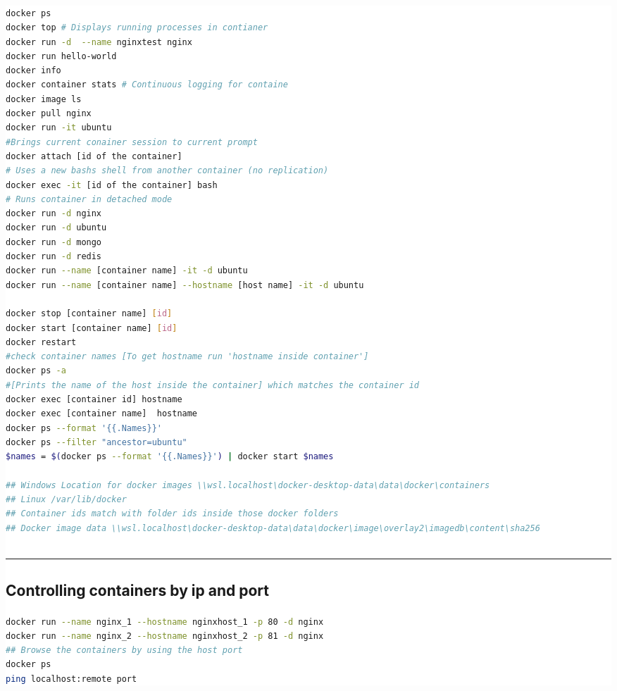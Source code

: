 ```bash
docker ps
docker top # Displays running processes in contianer
docker run -d  --name nginxtest nginx
docker run hello-world
docker info
docker container stats # Continuous logging for containe
docker image ls
docker pull nginx
docker run -it ubuntu
#Brings current conainer session to current prompt
docker attach [id of the container] 
# Uses a new bashs shell from another container (no replication)
docker exec -it [id of the container] bash
# Runs container in detached mode
docker run -d nginx
docker run -d ubuntu
docker run -d mongo
docker run -d redis
docker run --name [container name] -it -d ubuntu
docker run --name [container name] --hostname [host name] -it -d ubuntu

docker stop [container name] [id]
docker start [container name] [id]
docker restart
#check container names [To get hostname run 'hostname inside container']
docker ps -a 
#[Prints the name of the host inside the container] which matches the container id
docker exec [container id] hostname 
docker exec [container name]  hostname 
docker ps --format '{{.Names}}'
docker ps --filter "ancestor=ubuntu"
$names = $(docker ps --format '{{.Names}}') | docker start $names

## Windows Location for docker images \\wsl.localhost\docker-desktop-data\data\docker\containers
## Linux /var/lib/docker
## Container ids match with folder ids inside those docker folders
## Docker image data \\wsl.localhost\docker-desktop-data\data\docker\image\overlay2\imagedb\content\sha256



```
___

## Controlling containers by ip and port
```bash
docker run --name nginx_1 --hostname nginxhost_1 -p 80 -d nginx
docker run --name nginx_2 --hostname nginxhost_2 -p 81 -d nginx
## Browse the containers by using the host port
docker ps
ping localhost:remote port
```
